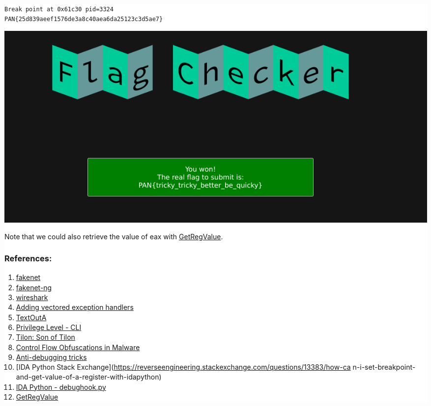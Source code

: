 ```
Break point at 0x61c30 pid=3324
PAN{25d839aeef1576de3a8c40aea6da25123c3d5ae7}
```

![win](/images/labyrenth2017/binary/2-win.png)

Note that we could also retrieve the value of eax with [GetRegValue](https://www.hex-rays.com/products/ida/support/idadoc/169.shtml).

### References:


1. [fakenet](https://practicalmalwareanalysis.com/fakenet/)
2. [fakenet-ng](https://github.com/fireeye/flare-fakenet-ng)
3. [wireshark](https://www.wireshark.org/download.html)
4. [Adding vectored exception handlers](https://msdn.microsoft.com/en-us/library/windows/desktop/ms679274(v=vs.85).aspx)
5. [TextOutA](https://msdn.microsoft.com/en-us/library/windows/desktop/dd145133(v=vs.85).aspx)
6. [Privilege Level - CLI](https://en.wikipedia.org/wiki/Interrupt_flag#Privilege_level)
7. [Tilon: Son of Tilon](https://securityintelligence.com/tilon-son-of-silon/)
8. [Control Flow Obfuscations in Malware](https://repo.zenk-security.com/Reversing%20.%20cracking/Control%20Flow%20Obfuscations%20in%20Malwares.pdf)
9. [Anti-debugging tricks](https://deepflash.blogspot.ca/2013/12/anti-debugging-tricks-and-control-flow.html)
10. [IDA Python Stack Exchange](https://reverseengineering.stackexchange.com/questions/13383/how-ca
n-i-set-breakpoint-and-get-value-of-a-register-with-idapython)
11. [IDA Python - debughook.py](https://github.com/idapython/src/blob/master/examples/debughook.py)
12. [GetRegValue](https://www.hex-rays.com/products/ida/support/idadoc/169.shtml)


